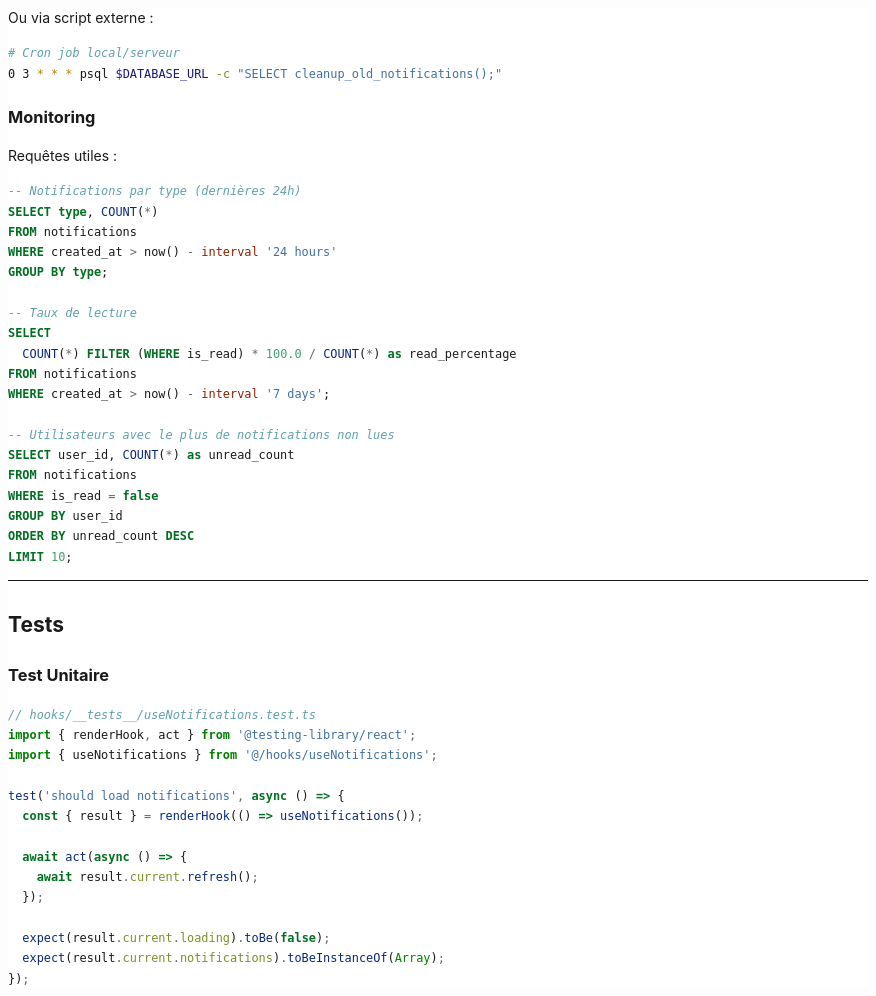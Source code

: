 Ou via script externe :
```bash
# Cron job local/serveur
0 3 * * * psql $DATABASE_URL -c "SELECT cleanup_old_notifications();"
```

### Monitoring

Requêtes utiles :

```sql
-- Notifications par type (dernières 24h)
SELECT type, COUNT(*)
FROM notifications
WHERE created_at > now() - interval '24 hours'
GROUP BY type;

-- Taux de lecture
SELECT
  COUNT(*) FILTER (WHERE is_read) * 100.0 / COUNT(*) as read_percentage
FROM notifications
WHERE created_at > now() - interval '7 days';

-- Utilisateurs avec le plus de notifications non lues
SELECT user_id, COUNT(*) as unread_count
FROM notifications
WHERE is_read = false
GROUP BY user_id
ORDER BY unread_count DESC
LIMIT 10;
```

---

## Tests

### Test Unitaire

```typescript
// hooks/__tests__/useNotifications.test.ts
import { renderHook, act } from '@testing-library/react';
import { useNotifications } from '@/hooks/useNotifications';

test('should load notifications', async () => {
  const { result } = renderHook(() => useNotifications());

  await act(async () => {
    await result.current.refresh();
  });

  expect(result.current.loading).toBe(false);
  expect(result.current.notifications).toBeInstanceOf(Array);
});
```
